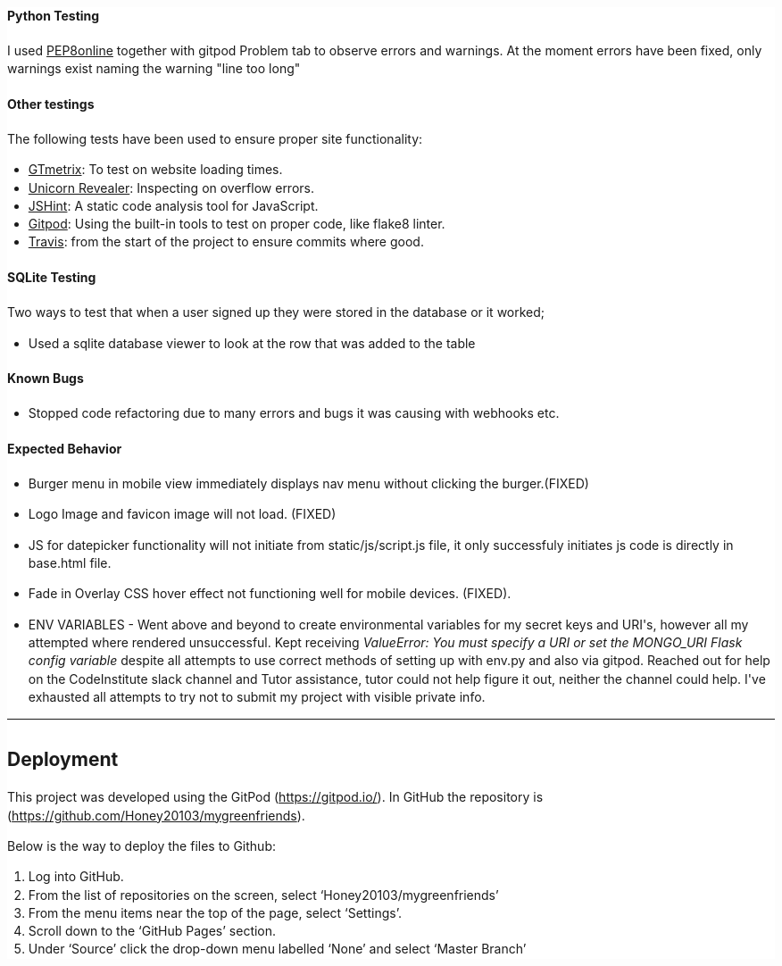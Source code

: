 #### Python Testing
I used [PEP8online](http://pep8online.com/) together with gitpod Problem tab to observe errors and warnings. At the moment errors have been fixed, only warnings exist naming the warning "line too long"

#### Other testings
The following tests have been used to ensure proper site functionality:

- [GTmetrix](https://gtmetrix.com/): To test on website loading times.
- [Unicorn Revealer](https://chrome.google.com/webstore/detail/unicorn-revealer/lmlkphhdlngaicolpmaakfmhplagoaln?hl=en-GB): Inspecting on overflow errors.
- [JSHint](https://jshint.com/): A static code analysis tool for JavaScript.
- [Gitpod](https://gitpod.io/): Using the built-in tools to test on proper code, like flake8 linter.
- [Travis](https://travis-ci.org/): from the start of the project to ensure commits where good.


#### SQLite Testing
Two ways to test that when a user signed up they were stored in the database or it worked;
  - Used a sqlite database viewer to look at the row that was added to the table


#### Known Bugs
- Stopped code refactoring due to many errors and bugs it was causing with webhooks etc.

#### Expected Behavior
* Burger menu in mobile view immediately displays nav menu without clicking the burger.(FIXED)

* Logo Image and favicon image will not load. (FIXED)

* JS for datepicker functionality will not initiate from static/js/script.js file, it only successfuly initiates js code is directly in base.html file.

* Fade in Overlay CSS hover effect not functioning well for mobile devices. (FIXED).

* ENV VARIABLES - Went above and beyond to create environmental variables for my secret keys and URI's, however all my attempted where rendered unsuccessful. Kept receiving *ValueError: You must specify a URI or set the MONGO_URI Flask config variable* despite all attempts to use correct methods of setting up with env.py and also via gitpod. Reached out for help on the CodeInstitute slack channel and Tutor assistance, tutor could not help figure it out, neither the channel could help. I've exhausted all attempts to try not to submit my project with visible private info.


***

## Deployment 

This project was developed using the GitPod (https://gitpod.io/).
In GitHub the repository is (https://github.com/Honey20103/mygreenfriends). 

Below is the way to deploy the files to Github:
1. Log into GitHub. 
2. From the list of repositories on the screen, select ‘Honey20103/mygreenfriends’
3. From the menu items near the top of the page, select ‘Settings’.
4. Scroll down to the ‘GitHub Pages’ section.
5. Under ‘Source’ click the drop-down menu labelled ‘None’ and select ‘Master Branch’
